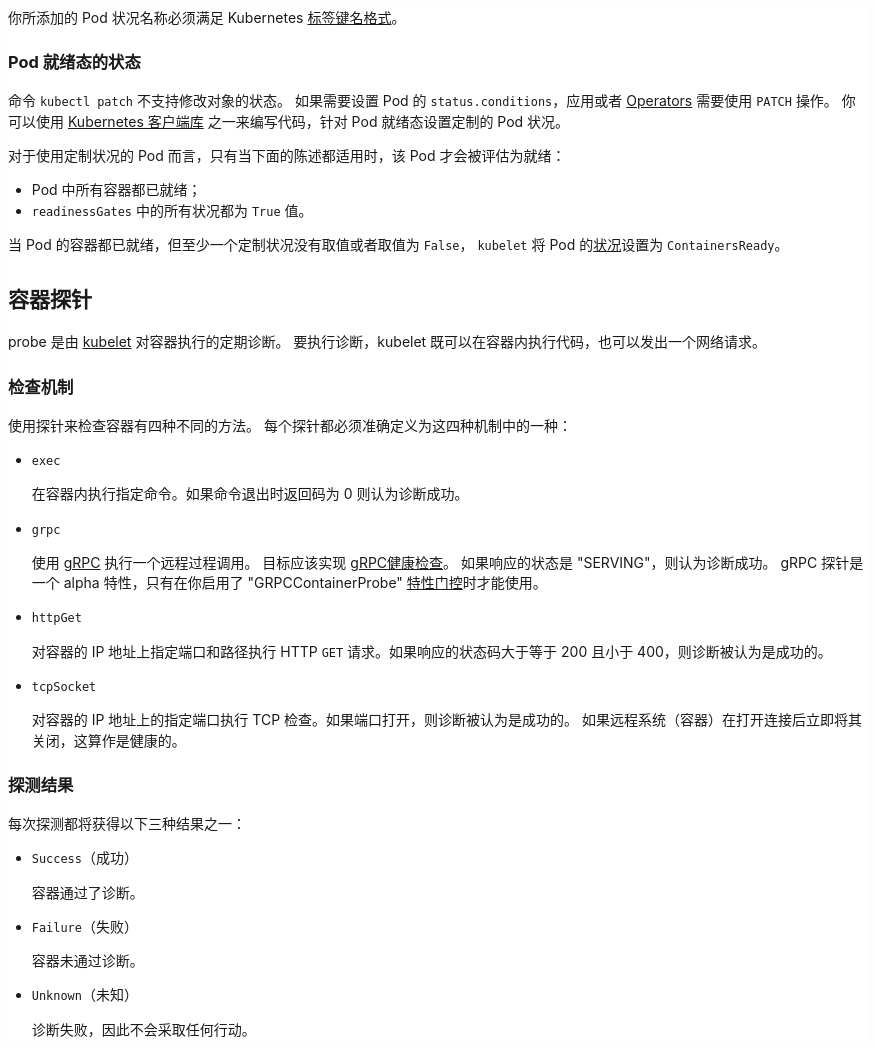 你所添加的 Pod 状况名称必须满足 Kubernetes [标签键名格式](https://kubernetes.io/zh/docs/concepts/overview/working-with-objects/labels/#syntax-and-character-set)。

### Pod 就绪态的状态

命令 `kubectl patch` 不支持修改对象的状态。 如果需要设置 Pod 的 `status.conditions`，应用或者 [Operators](https://kubernetes.io/zh/docs/concepts/extend-kubernetes/operator/) 需要使用 `PATCH` 操作。 你可以使用 [Kubernetes 客户端库](https://kubernetes.io/zh/docs/reference/using-api/client-libraries/) 之一来编写代码，针对 Pod 就绪态设置定制的 Pod 状况。

对于使用定制状况的 Pod 而言，只有当下面的陈述都适用时，该 Pod 才会被评估为就绪：

- Pod 中所有容器都已就绪；
- `readinessGates` 中的所有状况都为 `True` 值。

当 Pod 的容器都已就绪，但至少一个定制状况没有取值或者取值为 `False`， `kubelet` 将 Pod 的[状况](https://kubernetes.io/zh/docs/concepts/workloads/pods/pod-lifecycle/#pod-conditions)设置为 `ContainersReady`。

## 容器探针 

probe 是由 [kubelet](https://kubernetes.io/zh/docs/reference/command-line-tools-reference/kubelet/) 对容器执行的定期诊断。 要执行诊断，kubelet 既可以在容器内执行代码，也可以发出一个网络请求。

### 检查机制 

使用探针来检查容器有四种不同的方法。 每个探针都必须准确定义为这四种机制中的一种：

- `exec`

  在容器内执行指定命令。如果命令退出时返回码为 0 则认为诊断成功。

- `grpc`

  使用 [gRPC](https://grpc.io/) 执行一个远程过程调用。 目标应该实现 [gRPC健康检查](https://grpc.io/grpc/core/md_doc_health-checking.html)。 如果响应的状态是 "SERVING"，则认为诊断成功。 gRPC 探针是一个 alpha 特性，只有在你启用了 "GRPCContainerProbe" [特性门控](https://kubernetes.io/zh/docs/reference/command-line-tools-reference/feature-gate/)时才能使用。

- `httpGet`

  对容器的 IP 地址上指定端口和路径执行 HTTP `GET` 请求。如果响应的状态码大于等于 200 且小于 400，则诊断被认为是成功的。

- `tcpSocket`

  对容器的 IP 地址上的指定端口执行 TCP 检查。如果端口打开，则诊断被认为是成功的。 如果远程系统（容器）在打开连接后立即将其关闭，这算作是健康的。

### 探测结果 

每次探测都将获得以下三种结果之一：

- `Success`（成功）

  容器通过了诊断。

- `Failure`（失败）

  容器未通过诊断。

- `Unknown`（未知）

  诊断失败，因此不会采取任何行动。
